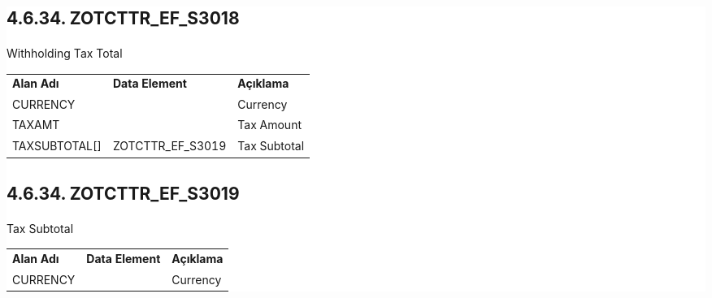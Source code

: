 

## 4.6.34. ZOTCTTR_EF_S3018

Withholding Tax Total


<table>
  <tr>
   <td><strong>Alan Adı</strong>
   </td>
   <td><strong>Data Element</strong>
   </td>
   <td><strong>Açıklama</strong>
   </td>
  </tr>
  <tr>
   <td>CURRENCY
   </td>
   <td>
   </td>
   <td>Currency
   </td>
  </tr>
  <tr>
   <td>TAXAMT
   </td>
   <td>
   </td>
   <td>Tax Amount
   </td>
  </tr>
  <tr>
   <td>TAXSUBTOTAL[]
   </td>
   <td>ZOTCTTR_EF_S3019
   </td>
   <td>Tax Subtotal
   </td>
  </tr>
</table>



## 4.6.34. ZOTCTTR_EF_S3019

Tax Subtotal


<table>
  <tr>
   <td><strong>Alan Adı</strong>
   </td>
   <td><strong>Data Element</strong>
   </td>
   <td><strong>Açıklama</strong>
   </td>
  </tr>
  <tr>
   <td>CURRENCY
   </td>
   <td>
   </td>
   <td>Currency
   </td>
  </tr>